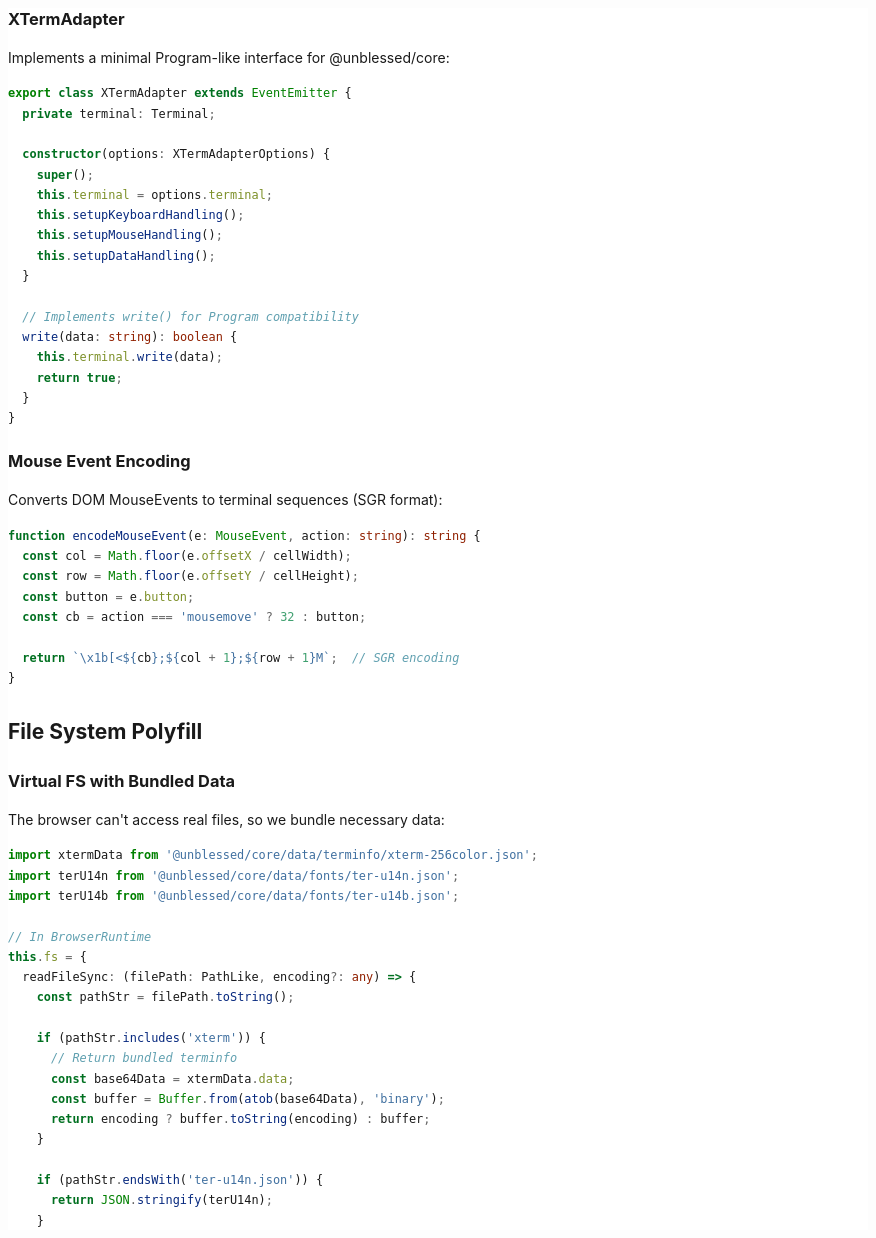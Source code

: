 ### XTermAdapter

Implements a minimal Program-like interface for @unblessed/core:

```typescript
export class XTermAdapter extends EventEmitter {
  private terminal: Terminal;

  constructor(options: XTermAdapterOptions) {
    super();
    this.terminal = options.terminal;
    this.setupKeyboardHandling();
    this.setupMouseHandling();
    this.setupDataHandling();
  }

  // Implements write() for Program compatibility
  write(data: string): boolean {
    this.terminal.write(data);
    return true;
  }
}
```

### Mouse Event Encoding

Converts DOM MouseEvents to terminal sequences (SGR format):

```typescript
function encodeMouseEvent(e: MouseEvent, action: string): string {
  const col = Math.floor(e.offsetX / cellWidth);
  const row = Math.floor(e.offsetY / cellHeight);
  const button = e.button;
  const cb = action === 'mousemove' ? 32 : button;

  return `\x1b[<${cb};${col + 1};${row + 1}M`;  // SGR encoding
}
```

## File System Polyfill

### Virtual FS with Bundled Data

The browser can't access real files, so we bundle necessary data:

```typescript
import xtermData from '@unblessed/core/data/terminfo/xterm-256color.json';
import terU14n from '@unblessed/core/data/fonts/ter-u14n.json';
import terU14b from '@unblessed/core/data/fonts/ter-u14b.json';

// In BrowserRuntime
this.fs = {
  readFileSync: (filePath: PathLike, encoding?: any) => {
    const pathStr = filePath.toString();

    if (pathStr.includes('xterm')) {
      // Return bundled terminfo
      const base64Data = xtermData.data;
      const buffer = Buffer.from(atob(base64Data), 'binary');
      return encoding ? buffer.toString(encoding) : buffer;
    }

    if (pathStr.endsWith('ter-u14n.json')) {
      return JSON.stringify(terU14n);
    }
```